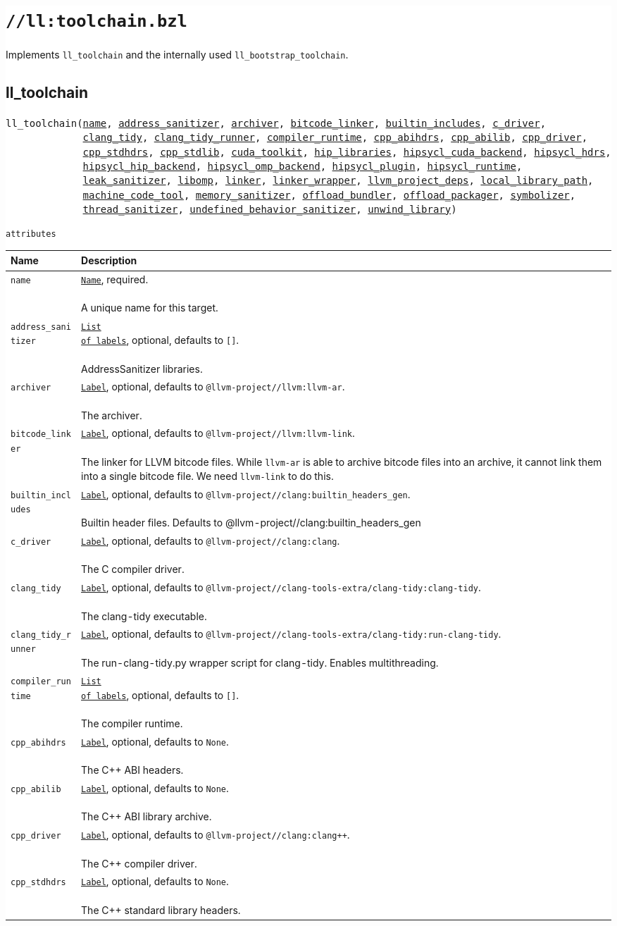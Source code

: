 # `//ll:toolchain.bzl`

Implements `ll_toolchain` and the internally used `ll_bootstrap_toolchain`.


<a id="ll_toolchain"></a>

## ll_toolchain

<pre>
ll_toolchain(<a href="#ll_toolchain-name">name</a>, <a href="#ll_toolchain-address_sanitizer">address_sanitizer</a>, <a href="#ll_toolchain-archiver">archiver</a>, <a href="#ll_toolchain-bitcode_linker">bitcode_linker</a>, <a href="#ll_toolchain-builtin_includes">builtin_includes</a>, <a href="#ll_toolchain-c_driver">c_driver</a>,
             <a href="#ll_toolchain-clang_tidy">clang_tidy</a>, <a href="#ll_toolchain-clang_tidy_runner">clang_tidy_runner</a>, <a href="#ll_toolchain-compiler_runtime">compiler_runtime</a>, <a href="#ll_toolchain-cpp_abihdrs">cpp_abihdrs</a>, <a href="#ll_toolchain-cpp_abilib">cpp_abilib</a>, <a href="#ll_toolchain-cpp_driver">cpp_driver</a>,
             <a href="#ll_toolchain-cpp_stdhdrs">cpp_stdhdrs</a>, <a href="#ll_toolchain-cpp_stdlib">cpp_stdlib</a>, <a href="#ll_toolchain-cuda_toolkit">cuda_toolkit</a>, <a href="#ll_toolchain-hip_libraries">hip_libraries</a>, <a href="#ll_toolchain-hipsycl_cuda_backend">hipsycl_cuda_backend</a>, <a href="#ll_toolchain-hipsycl_hdrs">hipsycl_hdrs</a>,
             <a href="#ll_toolchain-hipsycl_hip_backend">hipsycl_hip_backend</a>, <a href="#ll_toolchain-hipsycl_omp_backend">hipsycl_omp_backend</a>, <a href="#ll_toolchain-hipsycl_plugin">hipsycl_plugin</a>, <a href="#ll_toolchain-hipsycl_runtime">hipsycl_runtime</a>,
             <a href="#ll_toolchain-leak_sanitizer">leak_sanitizer</a>, <a href="#ll_toolchain-libomp">libomp</a>, <a href="#ll_toolchain-linker">linker</a>, <a href="#ll_toolchain-linker_wrapper">linker_wrapper</a>, <a href="#ll_toolchain-llvm_project_deps">llvm_project_deps</a>, <a href="#ll_toolchain-local_library_path">local_library_path</a>,
             <a href="#ll_toolchain-machine_code_tool">machine_code_tool</a>, <a href="#ll_toolchain-memory_sanitizer">memory_sanitizer</a>, <a href="#ll_toolchain-offload_bundler">offload_bundler</a>, <a href="#ll_toolchain-offload_packager">offload_packager</a>, <a href="#ll_toolchain-symbolizer">symbolizer</a>,
             <a href="#ll_toolchain-thread_sanitizer">thread_sanitizer</a>, <a href="#ll_toolchain-undefined_behavior_sanitizer">undefined_behavior_sanitizer</a>, <a href="#ll_toolchain-unwind_library">unwind_library</a>)
</pre>

`attributes`

| Name  | Description |
| :---- | :---------- |
| <a id="ll_toolchain-name"></a>`name` | <code><a href="https://bazel.build/docs/build-ref.html#name">Name</a></code>, required.<br><br> A unique name for this target.   |
| <a id="ll_toolchain-address_sanitizer"></a>`address_sanitizer` | <code><a href="https://bazel.build/docs/build-ref.html#labels">List of labels</a></code>, optional, defaults to <code>[]</code>.<br><br> AddressSanitizer libraries.   |
| <a id="ll_toolchain-archiver"></a>`archiver` | <code><a href="https://bazel.build/docs/build-ref.html#labels">Label</a></code>, optional, defaults to <code>@llvm-project//llvm:llvm-ar</code>.<br><br> The archiver.   |
| <a id="ll_toolchain-bitcode_linker"></a>`bitcode_linker` | <code><a href="https://bazel.build/docs/build-ref.html#labels">Label</a></code>, optional, defaults to <code>@llvm-project//llvm:llvm-link</code>.<br><br> The linker for LLVM bitcode files. While <code>llvm-ar</code> is able         to archive bitcode files into an archive, it cannot link them into         a single bitcode file. We need <code>llvm-link</code> to do this.   |
| <a id="ll_toolchain-builtin_includes"></a>`builtin_includes` | <code><a href="https://bazel.build/docs/build-ref.html#labels">Label</a></code>, optional, defaults to <code>@llvm-project//clang:builtin_headers_gen</code>.<br><br> Builtin header files. Defaults to @llvm-project//clang:builtin_headers_gen   |
| <a id="ll_toolchain-c_driver"></a>`c_driver` | <code><a href="https://bazel.build/docs/build-ref.html#labels">Label</a></code>, optional, defaults to <code>@llvm-project//clang:clang</code>.<br><br> The C compiler driver.   |
| <a id="ll_toolchain-clang_tidy"></a>`clang_tidy` | <code><a href="https://bazel.build/docs/build-ref.html#labels">Label</a></code>, optional, defaults to <code>@llvm-project//clang-tools-extra/clang-tidy:clang-tidy</code>.<br><br> The clang-tidy executable.   |
| <a id="ll_toolchain-clang_tidy_runner"></a>`clang_tidy_runner` | <code><a href="https://bazel.build/docs/build-ref.html#labels">Label</a></code>, optional, defaults to <code>@llvm-project//clang-tools-extra/clang-tidy:run-clang-tidy</code>.<br><br> The run-clang-tidy.py wrapper script for clang-tidy. Enables multithreading.   |
| <a id="ll_toolchain-compiler_runtime"></a>`compiler_runtime` | <code><a href="https://bazel.build/docs/build-ref.html#labels">List of labels</a></code>, optional, defaults to <code>[]</code>.<br><br> The compiler runtime.   |
| <a id="ll_toolchain-cpp_abihdrs"></a>`cpp_abihdrs` | <code><a href="https://bazel.build/docs/build-ref.html#labels">Label</a></code>, optional, defaults to <code>None</code>.<br><br> The C++ ABI headers.   |
| <a id="ll_toolchain-cpp_abilib"></a>`cpp_abilib` | <code><a href="https://bazel.build/docs/build-ref.html#labels">Label</a></code>, optional, defaults to <code>None</code>.<br><br> The C++ ABI library archive.   |
| <a id="ll_toolchain-cpp_driver"></a>`cpp_driver` | <code><a href="https://bazel.build/docs/build-ref.html#labels">Label</a></code>, optional, defaults to <code>@llvm-project//clang:clang++</code>.<br><br> The C++ compiler driver.   |
| <a id="ll_toolchain-cpp_stdhdrs"></a>`cpp_stdhdrs` | <code><a href="https://bazel.build/docs/build-ref.html#labels">Label</a></code>, optional, defaults to <code>None</code>.<br><br> The C++ standard library headers.   |
